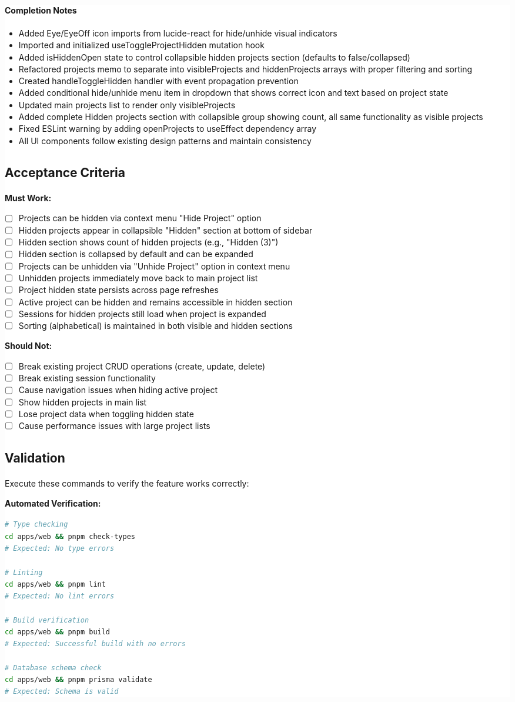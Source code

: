 #### Completion Notes

- Added Eye/EyeOff icon imports from lucide-react for hide/unhide visual indicators
- Imported and initialized useToggleProjectHidden mutation hook
- Added isHiddenOpen state to control collapsible hidden projects section (defaults to false/collapsed)
- Refactored projects memo to separate into visibleProjects and hiddenProjects arrays with proper filtering and sorting
- Created handleToggleHidden handler with event propagation prevention
- Added conditional hide/unhide menu item in dropdown that shows correct icon and text based on project state
- Updated main projects list to render only visibleProjects
- Added complete Hidden projects section with collapsible group showing count, all same functionality as visible projects
- Fixed ESLint warning by adding openProjects to useEffect dependency array
- All UI components follow existing design patterns and maintain consistency

## Acceptance Criteria

**Must Work:**

- [ ] Projects can be hidden via context menu "Hide Project" option
- [ ] Hidden projects appear in collapsible "Hidden" section at bottom of sidebar
- [ ] Hidden section shows count of hidden projects (e.g., "Hidden (3)")
- [ ] Hidden section is collapsed by default and can be expanded
- [ ] Projects can be unhidden via "Unhide Project" option in context menu
- [ ] Unhidden projects immediately move back to main project list
- [ ] Project hidden state persists across page refreshes
- [ ] Active project can be hidden and remains accessible in hidden section
- [ ] Sessions for hidden projects still load when project is expanded
- [ ] Sorting (alphabetical) is maintained in both visible and hidden sections

**Should Not:**

- [ ] Break existing project CRUD operations (create, update, delete)
- [ ] Break existing session functionality
- [ ] Cause navigation issues when hiding active project
- [ ] Show hidden projects in main list
- [ ] Lose project data when toggling hidden state
- [ ] Cause performance issues with large project lists

## Validation

Execute these commands to verify the feature works correctly:

**Automated Verification:**

```bash
# Type checking
cd apps/web && pnpm check-types
# Expected: No type errors

# Linting
cd apps/web && pnpm lint
# Expected: No lint errors

# Build verification
cd apps/web && pnpm build
# Expected: Successful build with no errors

# Database schema check
cd apps/web && pnpm prisma validate
# Expected: Schema is valid
```
